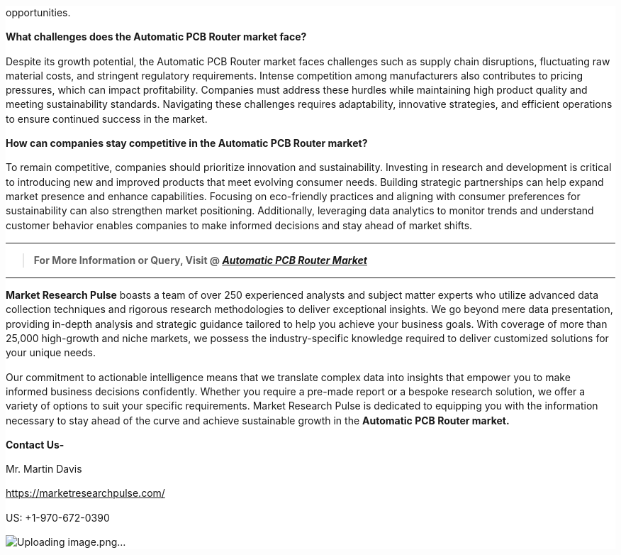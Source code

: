 opportunities.</p><p><strong>What challenges does the Automatic PCB Router market face?</strong></p><p>Despite its growth potential, the Automatic PCB Router market faces challenges such as supply chain disruptions, fluctuating raw material costs, and stringent regulatory requirements. Intense competition among manufacturers also contributes to pricing pressures, which can impact profitability. Companies must address these hurdles while maintaining high product quality and meeting sustainability standards. Navigating these challenges requires adaptability, innovative strategies, and efficient operations to ensure continued success in the market.</p><p><strong>How can companies stay competitive in the Automatic PCB Router market?</strong></p><p>To remain competitive, companies should prioritize innovation and sustainability. Investing in research and development is critical to introducing new and improved products that meet evolving consumer needs. Building strategic partnerships can help expand market presence and enhance capabilities. Focusing on eco-friendly practices and aligning with consumer preferences for sustainability can also strengthen market positioning. Additionally, leveraging data analytics to monitor trends and understand customer behavior enables companies to make informed decisions and stay ahead of market shifts.</p><hr /><blockquote><p><strong>For More Information or Query, Visit @&nbsp;<em><a href="https://marketresearchpulse.com/report/98695/automatic-pcb-router-market?utm_source=Linkedin&utm_medium=027">Automatic PCB Router Market</a></em></strong></p></blockquote><hr /><p><strong>Market Research Pulse</strong> boasts a team of over 250 experienced analysts and subject matter experts who utilize advanced data collection techniques and rigorous research methodologies to deliver exceptional insights. We go beyond mere data presentation, providing in-depth analysis and strategic guidance tailored to help you achieve your business goals. With coverage of more than 25,000 high-growth and niche markets, we possess the industry-specific knowledge required to deliver customized solutions for your unique needs.</p><p>Our commitment to actionable intelligence means that we translate complex data into insights that empower you to make informed business decisions confidently. Whether you require a pre-made report or a bespoke research solution, we offer a variety of options to suit your specific requirements. Market Research Pulse is dedicated to equipping you with the information necessary to stay ahead of the curve and achieve sustainable growth in the <strong>Automatic PCB Router market.</strong></p><p><strong>Contact Us-</strong></p><p>Mr. Martin Davis</p><p>https://marketresearchpulse.com/</p><p>US: +1-970-672-0390</p>
![Uploading image.png…]()
